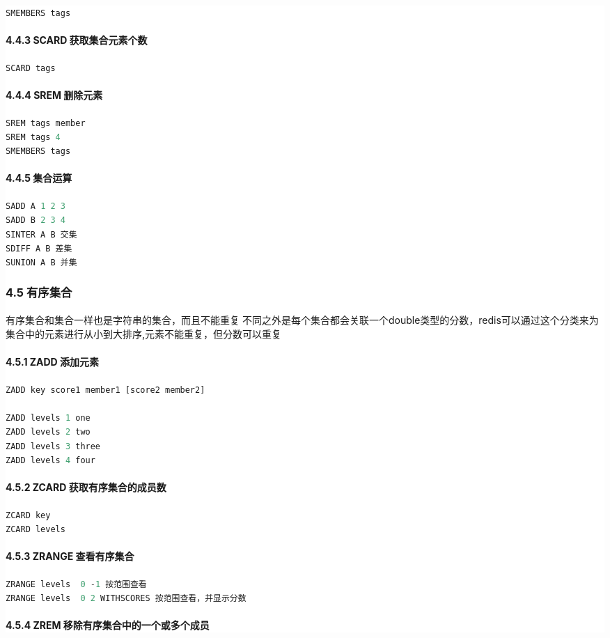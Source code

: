 ```
SMEMBERS tags
```

 #### 4.4.3 SCARD 获取集合元素个数 

```
SCARD tags
```

 #### 4.4.4 SREM 删除元素 

```javascript
SREM tags member
SREM tags 4
SMEMBERS tags
```

 #### 4.4.5 集合运算 

```javascript
SADD A 1 2 3 
SADD B 2 3 4
SINTER A B 交集
SDIFF A B 差集
SUNION A B 并集
```

 ### 4.5 有序集合 

有序集合和集合一样也是字符串的集合，而且不能重复 不同之外是每个集合都会关联一个double类型的分数，redis可以通过这个分类来为集合中的元素进行从小到大排序,元素不能重复，但分数可以重复

 #### 4.5.1 ZADD 添加元素 

```javascript
ZADD key score1 member1 [score2 member2] 

ZADD levels 1 one
ZADD levels 2 two
ZADD levels 3 three
ZADD levels 4 four
```

 #### 4.5.2 ZCARD 获取有序集合的成员数 

```
ZCARD key
ZCARD levels
```

 #### 4.5.3 ZRANGE 查看有序集合 

```javascript
ZRANGE levels  0 -1 按范围查看
ZRANGE levels  0 2 WITHSCORES 按范围查看，并显示分数
```

 #### 4.5.4 ZREM 移除有序集合中的一个或多个成员 
